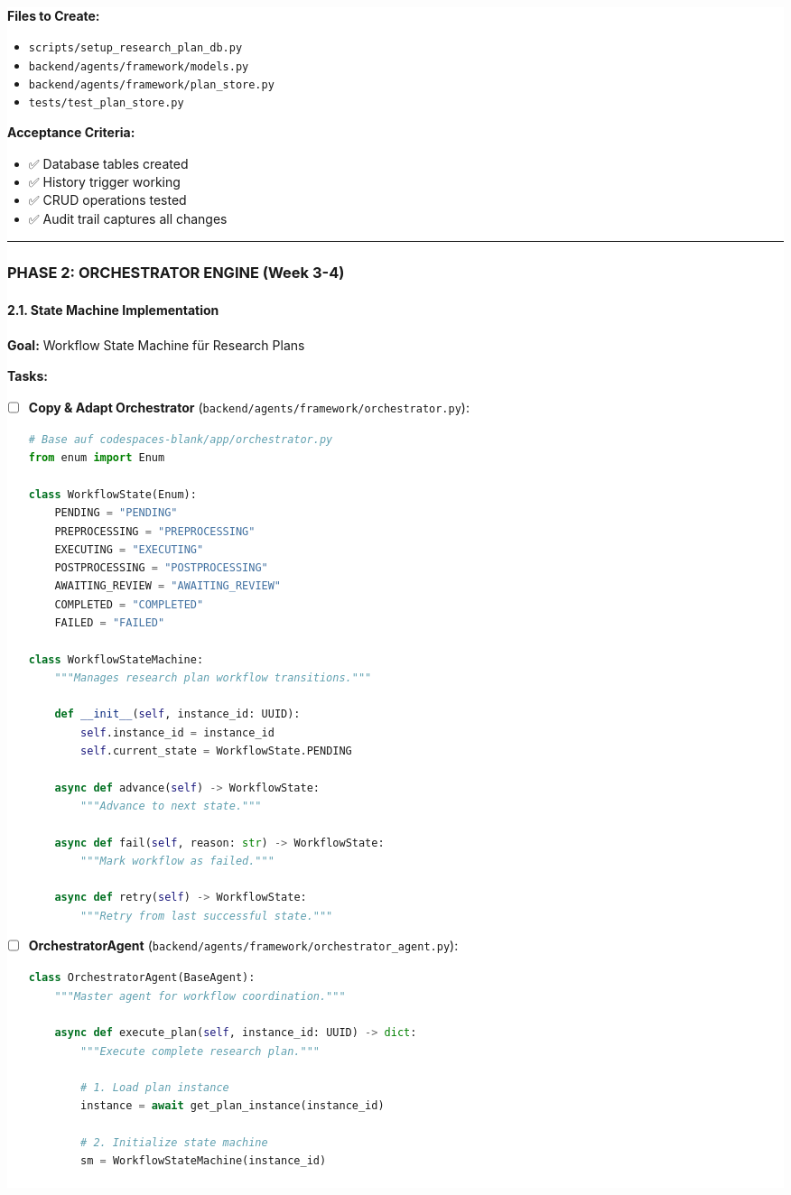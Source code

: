 **Files to Create:**
- `scripts/setup_research_plan_db.py`
- `backend/agents/framework/models.py`
- `backend/agents/framework/plan_store.py`
- `tests/test_plan_store.py`

**Acceptance Criteria:**
- ✅ Database tables created
- ✅ History trigger working
- ✅ CRUD operations tested
- ✅ Audit trail captures all changes

---

### PHASE 2: ORCHESTRATOR ENGINE (Week 3-4)

#### 2.1. State Machine Implementation

**Goal:** Workflow State Machine für Research Plans

**Tasks:**
- [ ] **Copy & Adapt Orchestrator** (`backend/agents/framework/orchestrator.py`):
  ```python
  # Base auf codespaces-blank/app/orchestrator.py
  from enum import Enum
  
  class WorkflowState(Enum):
      PENDING = "PENDING"
      PREPROCESSING = "PREPROCESSING"
      EXECUTING = "EXECUTING"
      POSTPROCESSING = "POSTPROCESSING"
      AWAITING_REVIEW = "AWAITING_REVIEW"
      COMPLETED = "COMPLETED"
      FAILED = "FAILED"
  
  class WorkflowStateMachine:
      """Manages research plan workflow transitions."""
      
      def __init__(self, instance_id: UUID):
          self.instance_id = instance_id
          self.current_state = WorkflowState.PENDING
          
      async def advance(self) -> WorkflowState:
          """Advance to next state."""
          
      async def fail(self, reason: str) -> WorkflowState:
          """Mark workflow as failed."""
          
      async def retry(self) -> WorkflowState:
          """Retry from last successful state."""
  ```

- [ ] **OrchestratorAgent** (`backend/agents/framework/orchestrator_agent.py`):
  ```python
  class OrchestratorAgent(BaseAgent):
      """Master agent for workflow coordination."""
      
      async def execute_plan(self, instance_id: UUID) -> dict:
          """Execute complete research plan."""
          
          # 1. Load plan instance
          instance = await get_plan_instance(instance_id)
          
          # 2. Initialize state machine
          sm = WorkflowStateMachine(instance_id)
          
  ```